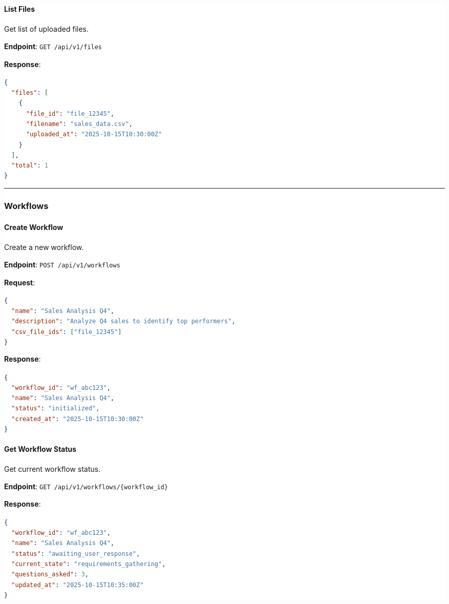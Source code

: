 #### List Files

Get list of uploaded files.

**Endpoint**: `GET /api/v1/files`

**Response**:
```json
{
  "files": [
    {
      "file_id": "file_12345",
      "filename": "sales_data.csv",
      "uploaded_at": "2025-10-15T10:30:00Z"
    }
  ],
  "total": 1
}
```

---

### Workflows

#### Create Workflow

Create a new workflow.

**Endpoint**: `POST /api/v1/workflows`

**Request**:
```json
{
  "name": "Sales Analysis Q4",
  "description": "Analyze Q4 sales to identify top performers",
  "csv_file_ids": ["file_12345"]
}
```

**Response**:
```json
{
  "workflow_id": "wf_abc123",
  "name": "Sales Analysis Q4",
  "status": "initialized",
  "created_at": "2025-10-15T10:30:00Z"
}
```

#### Get Workflow Status

Get current workflow status.

**Endpoint**: `GET /api/v1/workflows/{workflow_id}`

**Response**:
```json
{
  "workflow_id": "wf_abc123",
  "name": "Sales Analysis Q4",
  "status": "awaiting_user_response",
  "current_state": "requirements_gathering",
  "questions_asked": 3,
  "updated_at": "2025-10-15T10:35:00Z"
}
```
